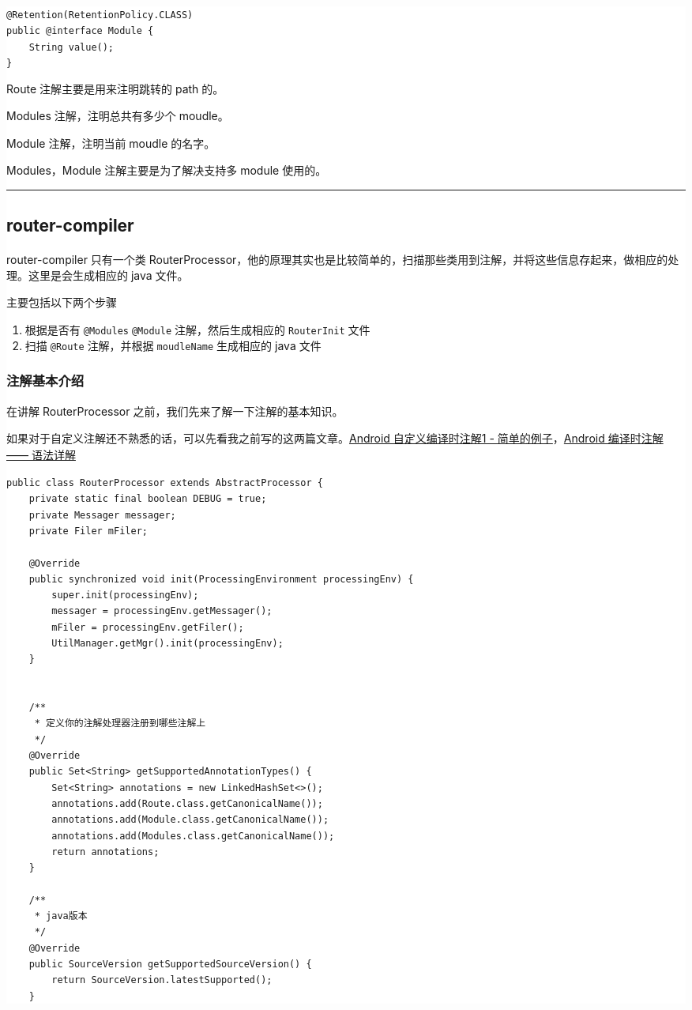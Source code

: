 ```
@Retention(RetentionPolicy.CLASS)
public @interface Module {
    String value();
}
```

Route 注解主要是用来注明跳转的 path 的。

Modules 注解，注明总共有多少个 moudle。

Module 注解，注明当前 moudle 的名字。

Modules，Module 注解主要是为了解决支持多 module 使用的。

---

## router-compiler

router-compiler 只有一个类 RouterProcessor，他的原理其实也是比较简单的，扫描那些类用到注解，并将这些信息存起来，做相应的处理。这里是会生成相应的 java 文件。

主要包括以下两个步骤
1. 根据是否有 `@Modules` `@Module` 注解，然后生成相应的 `RouterInit` 文件
2. 扫描 `@Route` 注解，并根据 `moudleName` 生成相应的 java 文件

### 注解基本介绍

在讲解 RouterProcessor 之前，我们先来了解一下注解的基本知识。

如果对于自定义注解还不熟悉的话，可以先看我之前写的这两篇文章。[Android 自定义编译时注解1 - 简单的例子](https://xujun.blog.csdn.net/article/details/70244169)，[Android 编译时注解 —— 语法详解](https://blog.csdn.net/gdutxiaoxu/article/details/70822023)


```
public class RouterProcessor extends AbstractProcessor {
    private static final boolean DEBUG = true;
    private Messager messager;
    private Filer mFiler;

    @Override
    public synchronized void init(ProcessingEnvironment processingEnv) {
        super.init(processingEnv);
        messager = processingEnv.getMessager();
        mFiler = processingEnv.getFiler();
        UtilManager.getMgr().init(processingEnv);
    }


    /**
     * 定义你的注解处理器注册到哪些注解上
     */
    @Override
    public Set<String> getSupportedAnnotationTypes() {
        Set<String> annotations = new LinkedHashSet<>();
        annotations.add(Route.class.getCanonicalName());
        annotations.add(Module.class.getCanonicalName());
        annotations.add(Modules.class.getCanonicalName());
        return annotations;
    }

    /**
     * java版本
     */
    @Override
    public SourceVersion getSupportedSourceVersion() {
        return SourceVersion.latestSupported();
    }

```